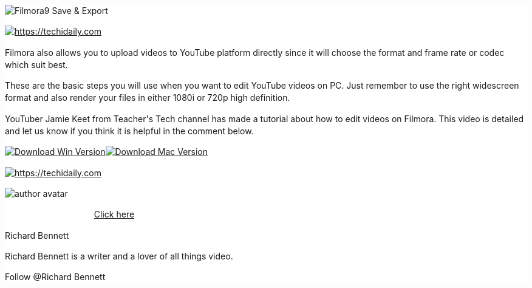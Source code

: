 ![Filmora9 Save & Export](https://images.wondershare.com/filmora/article-images/filmora9-export-options.jpg)


<a href="https://aligracehair.sjv.io/c/5597632/2115935/19272" target="_top" id="2115935">
  <img src="//a.impactradius-go.com/display-ad/19272-2115935" border="0" alt="https://techidaily.com" width="392" height="72"/>
</a>
<img height="0" width="0" src="https://aligracehair.sjv.io/i/5597632/2115935/19272" style="position:absolute;visibility:hidden;" border="0" />

Filmora also allows you to upload videos to YouTube platform directly since it will choose the format and frame rate or codec which suit best.

These are the basic steps you will use when you want to edit YouTube videos on PC. Just remember to use the right widescreen format and also render your files in either 1080i or 720p high definition.

YouTuber Jamie Keet from Teacher's Tech channel has made a tutorial about how to edit videos on Filmora. This video is detailed and let us know if you think it is helpful in the comment below.

[![Download Win Version](https://images.wondershare.com/filmora/guide/download-btn-win.jpg)](https://tools.techidaily.com/wondershare/filmora/download/)[![Download Mac Version](https://images.wondershare.com/filmora/guide/download-btn-mac.jpg)](https://tools.techidaily.com/wondershare/filmora/download/)


<a href="https://aligracehair.sjv.io/c/5597632/2135371/19272" target="_top" id="2135371">
  <img src="//a.impactradius-go.com/display-ad/19272-2135371" border="0" alt="https://techidaily.com" width="320" height="90"/>
</a>
<img height="0" width="0" src="https://aligracehair.sjv.io/i/5597632/2135371/19272" style="position:absolute;visibility:hidden;" border="0" />

![author avatar](https://images.wondershare.com/filmora/article-images/richard-bennett.jpg)


<span id="1983446">
					<video width="576" height="240" style="cursor:pointer"
           poster="//a.impactradius-go.com/display-clicktoplayimage/1983446.png"
           onclick="if(!this.playClicked){this.play();this.setAttribute('controls',true);this.playClicked=true;}">
	   <source src="//a.impactradius-go.com/display-ad/22993-1983446">
	   <img src="//a.impactradius-go.com/display-clicktoplayimage/1983446.png" style="border: none; height: 100%; width: 100%; object-fit: contain">
	</video>
	<div style="width:360px;text-align:center"><a href="javascript:window.open(decodeURIComponent('https%3A%2F%2Fhomestyler.sjv.io%2Fc%2F5597632%2F1983446%2F22993'), '_blank');void(0);">Click here</a></div>
</span>
<img height="0" width="0" src="https://imp.pxf.io/i/5597632/1983446/22993" style="position:absolute;visibility:hidden;" border="0" />

Richard Bennett

Richard Bennett is a writer and a lover of all things video.

Follow @Richard Bennett


<ins class="adsbygoogle"
     style="display:block"
     data-ad-format="autorelaxed"
     data-ad-client="ca-pub-7571918770474297"
     data-ad-slot="1223367746"></ins>
